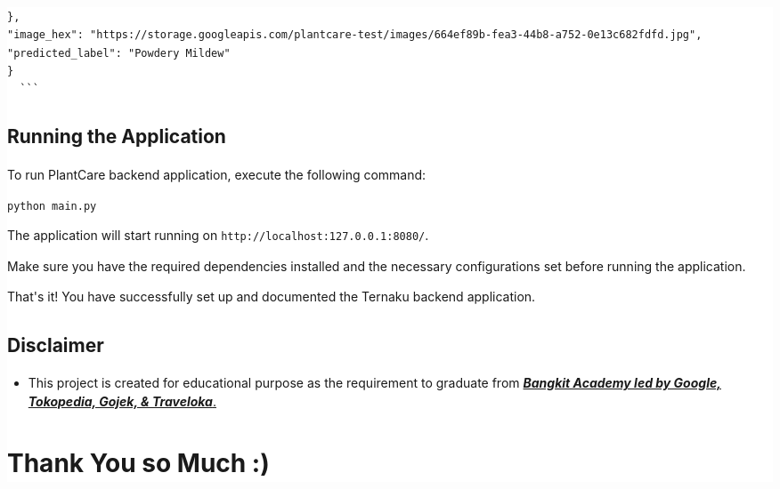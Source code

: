     },
    "image_hex": "https://storage.googleapis.com/plantcare-test/images/664ef89b-fea3-44b8-a752-0e13c682fdfd.jpg",
    "predicted_label": "Powdery Mildew"
    }
      ```
      
## Running the Application

To run PlantCare backend application, execute the following command:

```shell
python main.py
```

The application will start running on `http://localhost:127.0.0.1:8080/`.

Make sure you have the required dependencies installed and the necessary configurations set before running the application.

That's it! You have successfully set up and documented the Ternaku backend application.

## Disclaimer
-   This project is created for educational purpose as the requirement to graduate from [**_Bangkit Academy led by Google, Tokopedia, Gojek, & Traveloka_**.](https://www.linkedin.com/company/bangkit-academy/mycompany/)

# Thank You so Much :)
